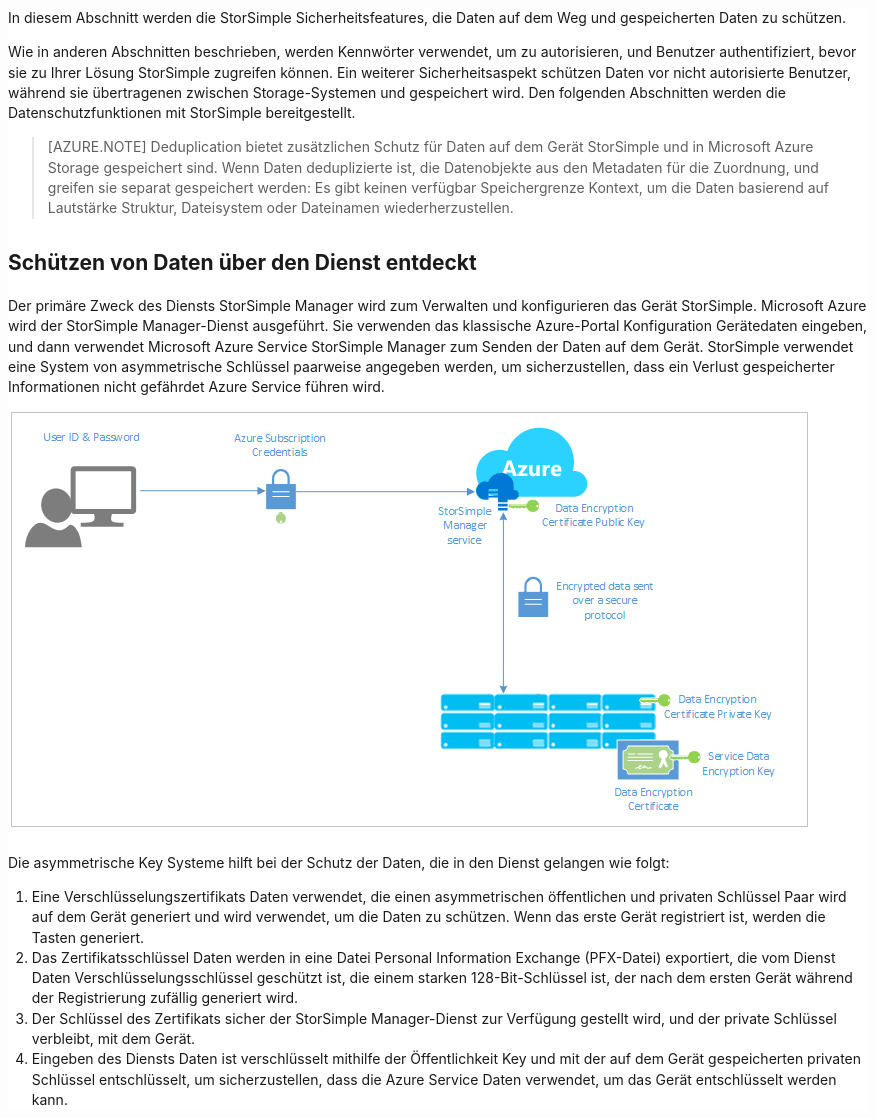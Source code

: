 In diesem Abschnitt werden die StorSimple Sicherheitsfeatures, die Daten auf dem Weg und gespeicherten Daten zu schützen.

Wie in anderen Abschnitten beschrieben, werden Kennwörter verwendet, um zu autorisieren, und Benutzer authentifiziert, bevor sie zu Ihrer Lösung StorSimple zugreifen können. Ein weiterer Sicherheitsaspekt schützen Daten vor nicht autorisierte Benutzer, während sie übertragenen zwischen Storage-Systemen und gespeichert wird. Den folgenden Abschnitten werden die Datenschutzfunktionen mit StorSimple bereitgestellt.

> [AZURE.NOTE] Deduplication bietet zusätzlichen Schutz für Daten auf dem Gerät StorSimple und in Microsoft Azure Storage gespeichert sind. Wenn Daten deduplizierte ist, die Datenobjekte aus den Metadaten für die Zuordnung, und greifen sie separat gespeichert werden: Es gibt keinen verfügbar Speichergrenze Kontext, um die Daten basierend auf Lautstärke Struktur, Dateisystem oder Dateinamen wiederherzustellen.

## <a name="protect-data-flowing-through-the-service"></a>Schützen von Daten über den Dienst entdeckt

Der primäre Zweck des Diensts StorSimple Manager wird zum Verwalten und konfigurieren das Gerät StorSimple. Microsoft Azure wird der StorSimple Manager-Dienst ausgeführt. Sie verwenden das klassische Azure-Portal Konfiguration Gerätedaten eingeben, und dann verwendet Microsoft Azure Service StorSimple Manager zum Senden der Daten auf dem Gerät. StorSimple verwendet eine System von asymmetrische Schlüssel paarweise angegeben werden, um sicherzustellen, dass ein Verlust gespeicherter Informationen nicht gefährdet Azure Service führen wird. 

![Daten-Verschlüsselung in flight](./media/storsimple-security/DataEncryption.png)

Die asymmetrische Key Systeme hilft bei der Schutz der Daten, die in den Dienst gelangen wie folgt:

1. Eine Verschlüsselungszertifikats Daten verwendet, die einen asymmetrischen öffentlichen und privaten Schlüssel Paar wird auf dem Gerät generiert und wird verwendet, um die Daten zu schützen. Wenn das erste Gerät registriert ist, werden die Tasten generiert. 
2. Das Zertifikatsschlüssel Daten werden in eine Datei Personal Information Exchange (PFX-Datei) exportiert, die vom Dienst Daten Verschlüsselungsschlüssel geschützt ist, die einem starken 128-Bit-Schlüssel ist, der nach dem ersten Gerät während der Registrierung zufällig generiert wird.
3. Der Schlüssel des Zertifikats sicher der StorSimple Manager-Dienst zur Verfügung gestellt wird, und der private Schlüssel verbleibt, mit dem Gerät.
4. Eingeben des Diensts Daten ist verschlüsselt mithilfe der Öffentlichkeit Key und mit der auf dem Gerät gespeicherten privaten Schlüssel entschlüsselt, um sicherzustellen, dass die Azure Service Daten verwendet, um das Gerät entschlüsselt werden kann.
